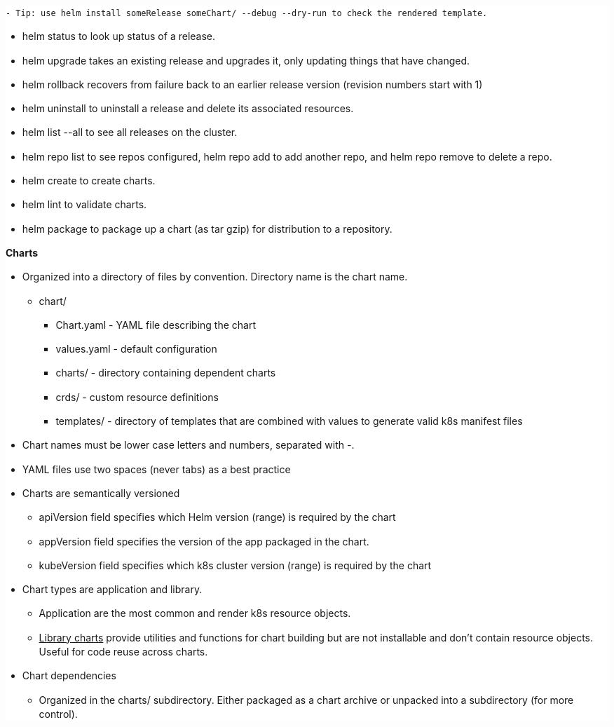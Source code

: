     - Tip: use helm install someRelease someChart/ --debug --dry-run to check the rendered template.
        
- helm status to look up status of a release.
    
- helm upgrade takes an existing release and upgrades it, only updating things that have changed.
    
- helm rollback recovers from failure back to an earlier release version (revision numbers start with 1)
    
- helm uninstall to uninstall a release and delete its associated resources.
    
- helm list --all to see all releases on the cluster.
    
- helm repo list to see repos configured, helm repo add to add another repo, and helm repo remove to delete a repo.
    
- helm create to create charts.
    
- helm lint to validate charts.
    
- helm package to package up a chart (as tar gzip) for distribution to a repository.
    

**Charts**

- Organized into a directory of files by convention. Directory name is the chart name.
    
    - chart/
        
        - Chart.yaml - YAML file describing the chart
            
        - values.yaml - default configuration
            
        - charts/ - directory containing dependent charts
            
        - crds/ - custom resource definitions
            
        - templates/ - directory of templates that are combined with values to generate valid k8s manifest files
            
- Chart names must be lower case letters and numbers, separated with -.
    
- YAML files use two spaces (never tabs) as a best practice
    
- Charts are semantically versioned
    
    - apiVersion field specifies which Helm version (range) is required by the chart
        
    - appVersion field specifies the version of the app packaged in the chart.
        
    - kubeVersion field specifies which k8s cluster version (range) is required by the chart
        
- Chart types are application and library.
    
    - Application are the most common and render k8s resource objects.
        
    - [Library charts](https://helm.sh/docs/topics/library_charts/) provide utilities and functions for chart building but are not installable and don’t contain resource objects. Useful for code reuse across charts.
        
- Chart dependencies
    
    - Organized in the charts/ subdirectory. Either packaged as a chart archive or unpacked into a subdirectory (for more control).
        